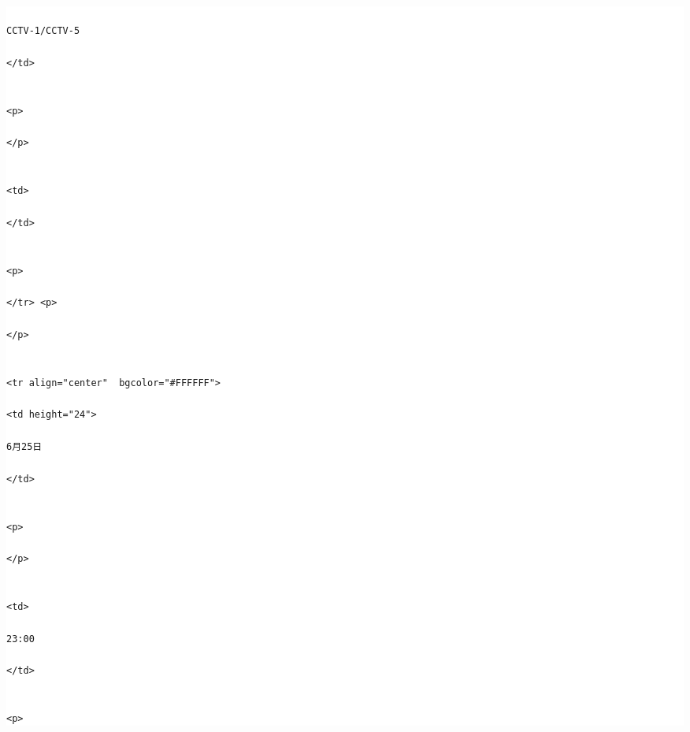                                                                                                                                                                                                                               CCTV-1/CCTV-5
                                                                                                                                                                                                                            </td>
                                                                                                                                                                                                                            
                                                                                                                                                                                                                            <p>
                                                                                                                                                                                                                            </p>
                                                                                                                                                                                                                            
                                                                                                                                                                                                                            <td>
                                                                                                                                                                                                                            </td>
                                                                                                                                                                                                                            
                                                                                                                                                                                                                            <p>
                                                                                                                                                                                                                              </tr> <p>
                                                                                                                                                                                                                              </p>
                                                                                                                                                                                                                              
                                                                                                                                                                                                                              <tr align="center"  bgcolor="#FFFFFF">
                                                                                                                                                                                                                                <td height="24">
                                                                                                                                                                                                                                  6月25日
                                                                                                                                                                                                                                </td>
                                                                                                                                                                                                                                
                                                                                                                                                                                                                                <p>
                                                                                                                                                                                                                                </p>
                                                                                                                                                                                                                                
                                                                                                                                                                                                                                <td>
                                                                                                                                                                                                                                  23:00
                                                                                                                                                                                                                                </td>
                                                                                                                                                                                                                                
                                                                                                                                                                                                                                <p>